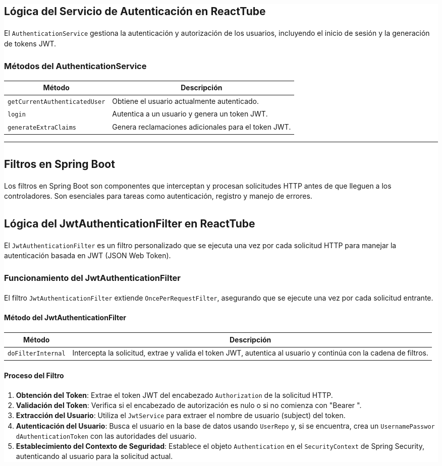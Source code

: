 ## Lógica del Servicio de Autenticación en ReactTube

El `AuthenticationService` gestiona la autenticación y autorización de los usuarios, incluyendo el inicio de sesión y la generación de tokens JWT.

### Métodos del AuthenticationService

| Método | Descripción |
| ------ | ----------- |
| `getCurrentAuthenticatedUser` | Obtiene el usuario actualmente autenticado. |
| `login` | Autentica a un usuario y genera un token JWT. |
| `generateExtraClaims` | Genera reclamaciones adicionales para el token JWT. |

---
## Filtros en Spring Boot

Los filtros en Spring Boot son componentes que interceptan y procesan solicitudes HTTP antes de que lleguen a los controladores. Son esenciales para tareas como autenticación, registro y manejo de errores.

## Lógica del JwtAuthenticationFilter en ReactTube

El `JwtAuthenticationFilter` es un filtro personalizado que se ejecuta una vez por cada solicitud HTTP para manejar la autenticación basada en JWT (JSON Web Token).

### Funcionamiento del JwtAuthenticationFilter

El filtro `JwtAuthenticationFilter` extiende `OncePerRequestFilter`, asegurando que se ejecute una vez por cada solicitud entrante.

#### Método del JwtAuthenticationFilter

| Método | Descripción |
| ------ | ----------- |
| `doFilterInternal` | Intercepta la solicitud, extrae y valida el token JWT, autentica al usuario y continúa con la cadena de filtros. |

#### Proceso del Filtro

1. **Obtención del Token**: Extrae el token JWT del encabezado `Authorization` de la solicitud HTTP.
2. **Validación del Token**: Verifica si el encabezado de autorización es nulo o si no comienza con "Bearer ".
3. **Extracción del Usuario**: Utiliza el `JwtService` para extraer el nombre de usuario (subject) del token.
4. **Autenticación del Usuario**: Busca el usuario en la base de datos usando `UserRepo` y, si se encuentra, crea un `UsernamePasswordAuthenticationToken` con las autoridades del usuario.
5. **Establecimiento del Contexto de Seguridad**: Establece el objeto `Authentication` en el `SecurityContext` de Spring Security, autenticando al usuario para la solicitud actual.
